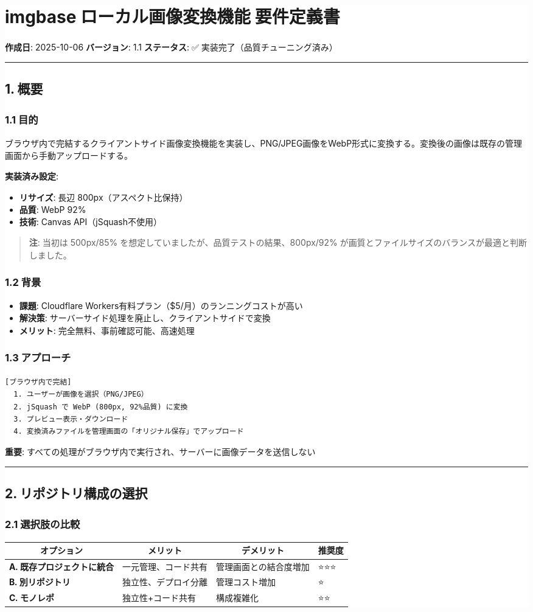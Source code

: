 # imgbase ローカル画像変換機能 要件定義書

**作成日**: 2025-10-06
**バージョン**: 1.1
**ステータス**: ✅ 実装完了（品質チューニング済み）

---

## 1. 概要

### 1.1 目的

ブラウザ内で完結するクライアントサイド画像変換機能を実装し、PNG/JPEG画像をWebP形式に変換する。変換後の画像は既存の管理画面から手動アップロードする。

**実装済み設定**:
- **リサイズ**: 長辺 800px（アスペクト比保持）
- **品質**: WebP 92%
- **技術**: Canvas API（jSquash不使用）

> **注**: 当初は 500px/85% を想定していましたが、品質テストの結果、800px/92% が画質とファイルサイズのバランスが最適と判断しました。

### 1.2 背景

- **課題**: Cloudflare Workers有料プラン（$5/月）のランニングコストが高い
- **解決策**: サーバーサイド処理を廃止し、クライアントサイドで変換
- **メリット**: 完全無料、事前確認可能、高速処理

### 1.3 アプローチ

```
[ブラウザ内で完結]
  1. ユーザーが画像を選択（PNG/JPEG）
  2. jSquash で WebP (800px, 92%品質) に変換
  3. プレビュー表示・ダウンロード
  4. 変換済みファイルを管理画面の「オリジナル保存」でアップロード
```

**重要**: すべての処理がブラウザ内で実行され、サーバーに画像データを送信しない

---

## 2. リポジトリ構成の選択

### 2.1 選択肢の比較

| オプション | メリット | デメリット | 推奨度 |
|-----------|---------|-----------|--------|
| **A. 既存プロジェクトに統合** | 一元管理、コード共有 | 管理画面との結合度増加 | ⭐⭐⭐ |
| **B. 別リポジトリ** | 独立性、デプロイ分離 | 管理コスト増加 | ⭐ |
| **C. モノレポ** | 独立性+コード共有 | 構成複雑化 | ⭐⭐ |
